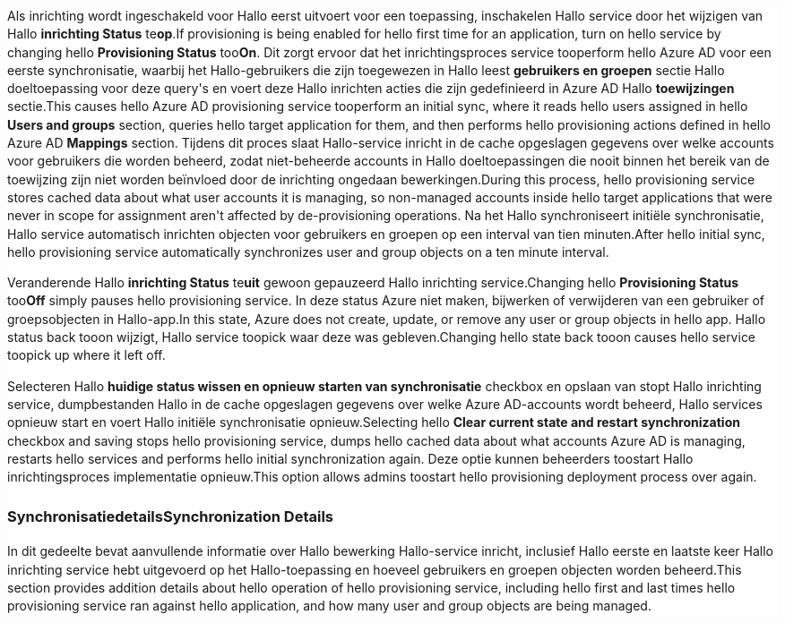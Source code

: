 <span data-ttu-id="5aa61-146">Als inrichting wordt ingeschakeld voor Hallo eerst uitvoert voor een toepassing, inschakelen Hallo service door het wijzigen van Hallo **inrichting Status** te**op**.</span><span class="sxs-lookup"><span data-stu-id="5aa61-146">If provisioning is being enabled for hello first time for an application, turn on hello service by changing hello **Provisioning Status** too**On**.</span></span> <span data-ttu-id="5aa61-147">Dit zorgt ervoor dat het inrichtingsproces service tooperform hello Azure AD voor een eerste synchronisatie, waarbij het Hallo-gebruikers die zijn toegewezen in Hallo leest **gebruikers en groepen** sectie Hallo doeltoepassing voor deze query's en voert deze Hallo inrichten acties die zijn gedefinieerd in Azure AD Hallo **toewijzingen** sectie.</span><span class="sxs-lookup"><span data-stu-id="5aa61-147">This causes hello Azure AD provisioning service tooperform an initial sync, where it reads hello users assigned in hello **Users and groups** section, queries hello target application for them, and then performs hello provisioning actions defined in hello Azure AD **Mappings** section.</span></span> <span data-ttu-id="5aa61-148">Tijdens dit proces slaat Hallo-service inricht in de cache opgeslagen gegevens over welke accounts voor gebruikers die worden beheerd, zodat niet-beheerde accounts in Hallo doeltoepassingen die nooit binnen het bereik van de toewijzing zijn niet worden beïnvloed door de inrichting ongedaan bewerkingen.</span><span class="sxs-lookup"><span data-stu-id="5aa61-148">During this process, hello provisioning service stores cached data about what user accounts it is managing, so non-managed accounts inside hello target applications that were never in scope for assignment aren't affected by de-provisioning operations.</span></span> <span data-ttu-id="5aa61-149">Na het Hallo synchroniseert initiële synchronisatie, Hallo service automatisch inrichten objecten voor gebruikers en groepen op een interval van tien minuten.</span><span class="sxs-lookup"><span data-stu-id="5aa61-149">After hello initial sync, hello provisioning service automatically synchronizes user and group objects on a ten minute interval.</span></span>

<span data-ttu-id="5aa61-150">Veranderende Hallo **inrichting Status** te**uit** gewoon gepauzeerd Hallo inrichting service.</span><span class="sxs-lookup"><span data-stu-id="5aa61-150">Changing hello **Provisioning Status** too**Off** simply pauses hello provisioning service.</span></span> <span data-ttu-id="5aa61-151">In deze status Azure niet maken, bijwerken of verwijderen van een gebruiker of groepsobjecten in Hallo-app.</span><span class="sxs-lookup"><span data-stu-id="5aa61-151">In this state, Azure does not create, update, or remove any user or group objects in hello app.</span></span> <span data-ttu-id="5aa61-152">Hallo status back tooon wijzigt, Hallo service toopick waar deze was gebleven.</span><span class="sxs-lookup"><span data-stu-id="5aa61-152">Changing hello state back tooon causes hello service toopick up where it left off.</span></span>

<span data-ttu-id="5aa61-153">Selecteren Hallo **huidige status wissen en opnieuw starten van synchronisatie** checkbox en opslaan van stopt Hallo inrichting service, dumpbestanden Hallo in de cache opgeslagen gegevens over welke Azure AD-accounts wordt beheerd, Hallo services opnieuw start en voert Hallo initiële synchronisatie opnieuw.</span><span class="sxs-lookup"><span data-stu-id="5aa61-153">Selecting hello **Clear current state and restart synchronization** checkbox and saving stops hello provisioning service, dumps hello cached data about what accounts Azure AD is managing, restarts hello services and performs hello initial synchronization again.</span></span> <span data-ttu-id="5aa61-154">Deze optie kunnen beheerders toostart Hallo inrichtingsproces implementatie opnieuw.</span><span class="sxs-lookup"><span data-stu-id="5aa61-154">This option allows admins toostart hello provisioning deployment process over again.</span></span>

### <a name="synchronization-details"></a><span data-ttu-id="5aa61-155">Synchronisatiedetails</span><span class="sxs-lookup"><span data-stu-id="5aa61-155">Synchronization Details</span></span>
<span data-ttu-id="5aa61-156">In dit gedeelte bevat aanvullende informatie over Hallo bewerking Hallo-service inricht, inclusief Hallo eerste en laatste keer Hallo inrichting service hebt uitgevoerd op het Hallo-toepassing en hoeveel gebruikers en groepen objecten worden beheerd.</span><span class="sxs-lookup"><span data-stu-id="5aa61-156">This section provides addition details about hello operation of hello provisioning service, including hello first and last times hello provisioning service ran against hello application, and how many user and group objects are being managed.</span></span>
